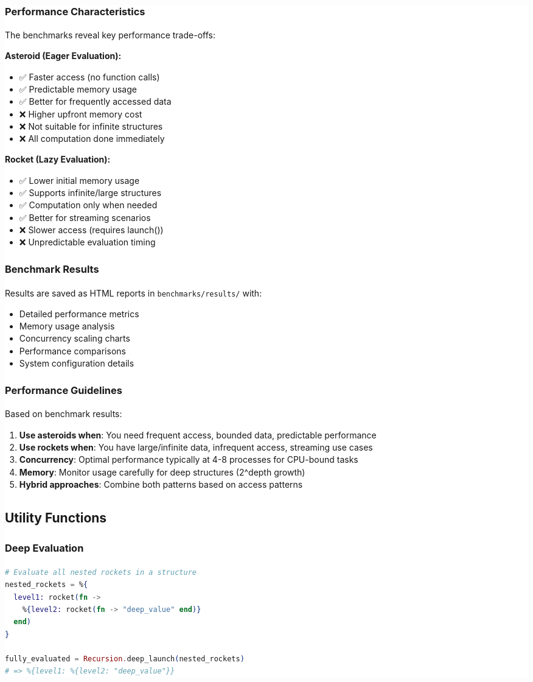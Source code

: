 ### Performance Characteristics

The benchmarks reveal key performance trade-offs:

**Asteroid (Eager Evaluation):**
- ✅ Faster access (no function calls)
- ✅ Predictable memory usage
- ✅ Better for frequently accessed data
- ❌ Higher upfront memory cost
- ❌ Not suitable for infinite structures
- ❌ All computation done immediately

**Rocket (Lazy Evaluation):**
- ✅ Lower initial memory usage
- ✅ Supports infinite/large structures
- ✅ Computation only when needed
- ✅ Better for streaming scenarios
- ❌ Slower access (requires launch())
- ❌ Unpredictable evaluation timing

### Benchmark Results

Results are saved as HTML reports in `benchmarks/results/` with:
- Detailed performance metrics
- Memory usage analysis
- Concurrency scaling charts
- Performance comparisons
- System configuration details

### Performance Guidelines

Based on benchmark results:

1. **Use asteroids when**: You need frequent access, bounded data, predictable performance
2. **Use rockets when**: You have large/infinite data, infrequent access, streaming use cases
3. **Concurrency**: Optimal performance typically at 4-8 processes for CPU-bound tasks
4. **Memory**: Monitor usage carefully for deep structures (2^depth growth)
5. **Hybrid approaches**: Combine both patterns based on access patterns

## Utility Functions

### Deep Evaluation

```elixir
# Evaluate all nested rockets in a structure
nested_rockets = %{
  level1: rocket(fn ->
    %{level2: rocket(fn -> "deep_value" end)}
  end)
}

fully_evaluated = Recursion.deep_launch(nested_rockets)
# => %{level1: %{level2: "deep_value"}}
```
